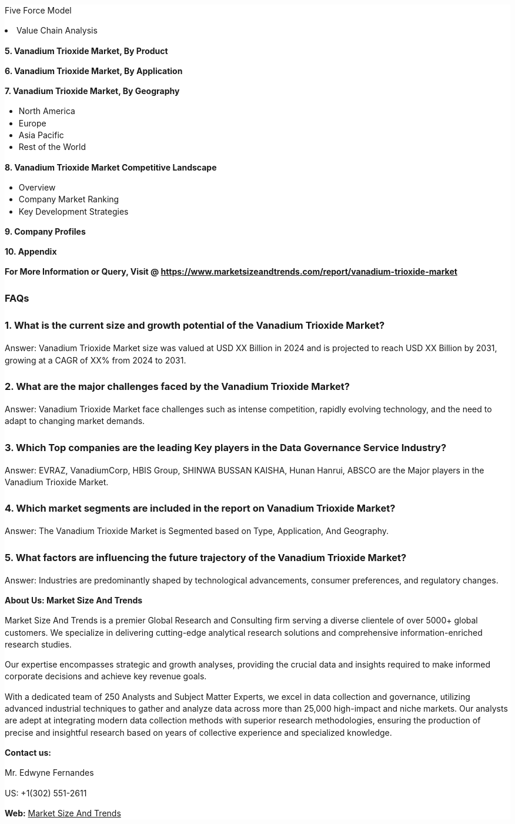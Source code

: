 Five Force Model</span></li><li><span class="">Value Chain Analysis</span></li></ul></div><div class="" data-test-id=""><p><strong><span class="">5. Vanadium Trioxide Market, By Product</span></strong></p></div><div class="" data-test-id=""><p><strong><span class="">6. Vanadium Trioxide Market, By Application</span></strong></p></div><div class="" data-test-id=""><p><strong><span class="">7. Vanadium Trioxide Market, By Geography</span></strong></p></div><div class="" data-test-id=""><ul><li><span class="">North America</span></li><li><span class="">Europe</span></li><li><span class="">Asia Pacific</span></li><li><span class="">Rest of the World</span></li></ul></div><div class="" data-test-id=""><p><strong><span class="">8. Vanadium Trioxide Market Competitive Landscape</span></strong></p></div><div class="" data-test-id=""><ul><li><span class="">Overview</span></li><li><span class="">Company Market Ranking</span></li><li><span class="">Key Development Strategies</span></li></ul></div><div class="" data-test-id=""><p><strong><span class="">9. Company Profiles</span></strong></p></div><div class="" data-test-id=""><p><strong><span class="">10. Appendix</span></strong></p></div><div class="" data-test-id=""><p><strong><span class="">For More Information or Query, Visit @ <a href="https://www.marketsizeandtrends.com/report/vanadium-trioxide-market" target="_blank">https://www.marketsizeandtrends.com/report/vanadium-trioxide-market</a></span></strong></p></div><div class="" data-test-id=""><div class="article-main__content" data-test-id="publishing-text-block"><h3><strong><span class="">FAQs</span></strong></h3></div><div class="article-main__content" data-test-id="publishing-text-block"><h3><span class="">1. What is the current size and growth potential of the Vanadium Trioxide Market?</span></h3></div><div class="article-main__content" data-test-id="publishing-text-block"><p><span class="font-[700]">Answer</span><span class="">: Vanadium Trioxide Market size was valued at USD XX Billion in 2024 and is projected to reach USD XX Billion by 2031, growing at a CAGR of XX% from 2024 to 2031.</span></p></div><div class="article-main__content" data-test-id="publishing-text-block"><h3><span class="">2. What are the major challenges faced by the Vanadium Trioxide Market?</span></h3></div><div class="article-main__content" data-test-id="publishing-text-block"><p><span class="font-[700]">Answer</span><span class="">: Vanadium Trioxide Market face challenges such as intense competition, rapidly evolving technology, and the need to adapt to changing market demands.</span></p></div><div class="article-main__content" data-test-id="publishing-text-block"><h3><span class="">3. Which Top companies are the leading Key players in the Data Governance Service Industry?</span></h3></div><div class="article-main__content" data-test-id="publishing-text-block"><p><span class="font-[700]">Answer</span><span class="">: EVRAZ, VanadiumCorp, HBIS Group, SHINWA BUSSAN KAISHA, Hunan Hanrui, ABSCO are the Major players in the Vanadium Trioxide Market.</span></p></div><div class="article-main__content" data-test-id="publishing-text-block"><h3><span class="">4. Which market segments are included in the report on Vanadium Trioxide Market?</span></h3></div><div class="article-main__content" data-test-id="publishing-text-block"><p><span class="font-[700]">Answer</span><span class="">: The Vanadium Trioxide Market is Segmented based on Type, Application, And Geography.</span></p></div><div class="article-main__content" data-test-id="publishing-text-block"><h3><span class="">5. What factors are influencing the future trajectory of the Vanadium Trioxide Market?</span></h3></div><div class="article-main__content" data-test-id="publishing-text-block"><p><span class="font-[700]">Answer:</span><span class="">&nbsp;Industries are predominantly shaped by technological advancements, consumer preferences, and regulatory changes.</span></p></div><p><strong><span class="">About Us: Market Size And Trends</span></strong></p></div><div class="" data-test-id=""><p><span class="">Market Size And Trends is a premier Global Research and Consulting firm serving a diverse clientele of over 5000+ global customers. We specialize in delivering cutting-edge analytical research solutions and comprehensive information-enriched research studies.</span></p></div><div class="" data-test-id=""><p><span class="">Our expertise encompasses strategic and growth analyses, providing the crucial data and insights required to make informed corporate decisions and achieve key revenue goals.</span></p></div><div class="" data-test-id=""><p><span class="">With a dedicated team of 250 Analysts and Subject Matter Experts, we excel in data collection and governance, utilizing advanced industrial techniques to gather and analyze data across more than 25,000 high-impact and niche markets. Our analysts are adept at integrating modern data collection methods with superior research methodologies, ensuring the production of precise and insightful research based on years of collective experience and specialized knowledge.</span></p></div><div class="" data-test-id=""><p><strong><span class="">Contact us:</span></strong></p></div><div class="" data-test-id=""><p><span class="">Mr. Edwyne Fernandes</span></p></div><div class="" data-test-id=""><p><span class="">US: +1(302) 551-2611<br /></span></p><p><span class=""><strong>Web:</strong> <a href="https://www.marketsizeandtrends.com/" target="_blank">Market Size And Trends</a></span></p></div>
